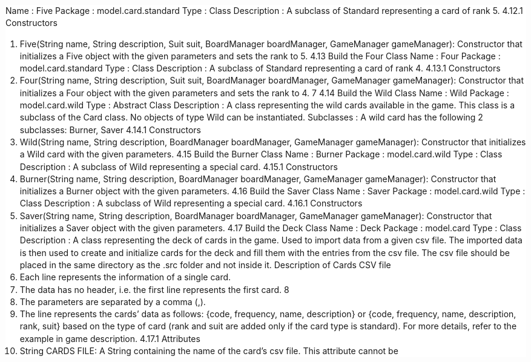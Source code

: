 Name : Five
Package : model.card.standard
Type : Class
Description : A subclass of Standard representing a card of rank 5.
4.12.1 Constructors
1. Five(String name, String description, Suit suit, BoardManager boardManager, GameManager
gameManager): Constructor that initializes a Five object with the given parameters and sets the
rank to 5.
4.13 Build the Four Class
Name : Four
Package : model.card.standard
Type : Class
Description : A subclass of Standard representing a card of rank 4.
4.13.1 Constructors
1. Four(String name, String description, Suit suit, BoardManager boardManager, GameManager
gameManager): Constructor that initializes a Four object with the given parameters and sets the
rank to 4.
7
4.14 Build the Wild Class
Name : Wild
Package : model.card.wild
Type : Abstract Class
Description : A class representing the wild cards available in the game. This class is a subclass of the
Card class. No objects of type Wild can be instantiated.
Subclasses : A wild card has the following 2 subclasses: Burner, Saver
4.14.1 Constructors
1. Wild(String name, String description, BoardManager boardManager, GameManager gameManager):
Constructor that initializes a Wild card with the given parameters.
4.15 Build the Burner Class
Name : Burner
Package : model.card.wild
Type : Class
Description : A subclass of Wild representing a special card.
4.15.1 Constructors
1. Burner(String name, String description, BoardManager boardManager, GameManager gameManager):
Constructor that initializes a Burner object with the given parameters.
4.16 Build the Saver Class
Name : Saver
Package : model.card.wild
Type : Class
Description : A subclass of Wild representing a special card.
4.16.1 Constructors
1. Saver(String name, String description, BoardManager boardManager, GameManager gameManager):
Constructor that initializes a Saver object with the given parameters.
4.17 Build the Deck Class
Name : Deck
Package : model.card
Type : Class
Description : A class representing the deck of cards in the game. Used to import data from a given
csv file. The imported data is then used to create and initialize cards for the deck and fill them
with the entries from the csv file. The csv file should be placed in the same directory as the .src
folder and not inside it.
Description of Cards CSV file
1. Each line represents the information of a single card.
2. The data has no header, i.e. the first line represents the first card.
8
3. The parameters are separated by a comma (,).
4. The line represents the cards’ data as follows: {code, frequency, name, description} or
{code, frequency, name, description, rank, suit} based on the type of card (rank and
suit are added only if the card type is standard).
For more details, refer to the example in game description.
4.17.1 Attributes
1. String CARDS FILE: A String containing the name of the card’s csv file. This attribute cannot be